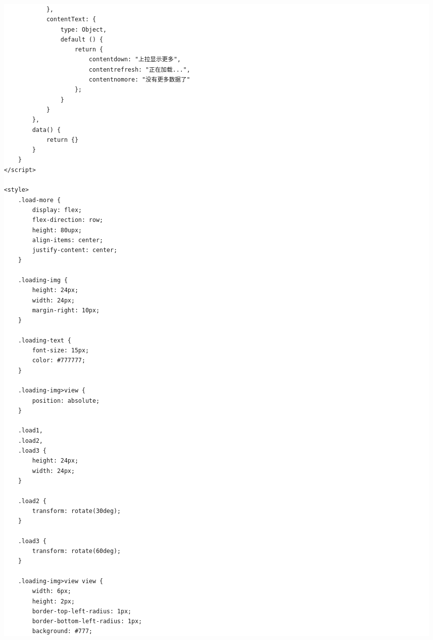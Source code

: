 ```vue
			},
			contentText: {
				type: Object,
				default () {
					return {
						contentdown: "上拉显示更多",
						contentrefresh: "正在加载...",
						contentnomore: "没有更多数据了"
					};
				}
			}
		},
		data() {
			return {}
		}
	}
</script>

<style>
	.load-more {
		display: flex;
		flex-direction: row;
		height: 80upx;
		align-items: center;
		justify-content: center;
	}

	.loading-img {
		height: 24px;
		width: 24px;
		margin-right: 10px;
	}

	.loading-text {
		font-size: 15px;
		color: #777777;
	}

	.loading-img>view {
		position: absolute;
	}

	.load1,
	.load2,
	.load3 {
		height: 24px;
		width: 24px;
	}

	.load2 {
		transform: rotate(30deg);
	}

	.load3 {
		transform: rotate(60deg);
	}

	.loading-img>view view {
		width: 6px;
		height: 2px;
		border-top-left-radius: 1px;
		border-bottom-left-radius: 1px;
		background: #777;
```